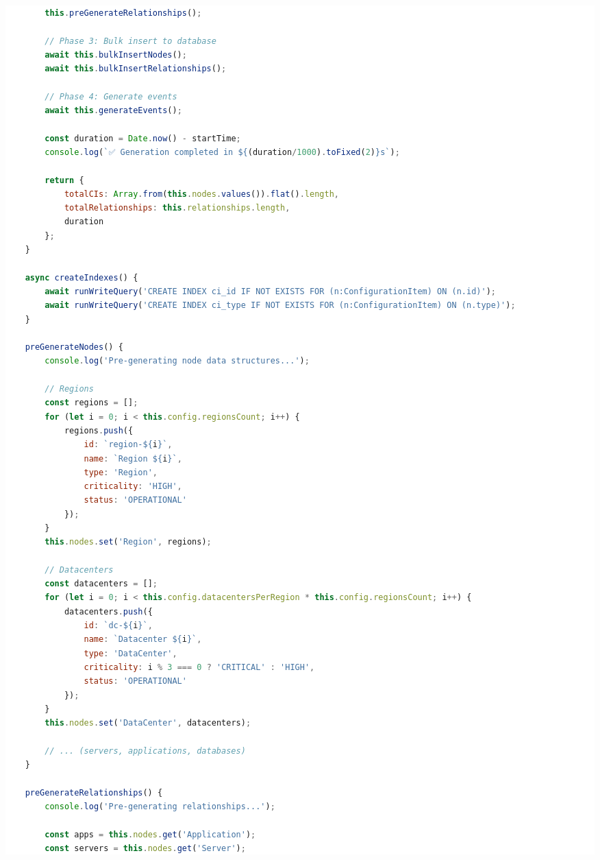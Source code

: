 ```javascript
        this.preGenerateRelationships();

        // Phase 3: Bulk insert to database
        await this.bulkInsertNodes();
        await this.bulkInsertRelationships();

        // Phase 4: Generate events
        await this.generateEvents();

        const duration = Date.now() - startTime;
        console.log(`✅ Generation completed in ${(duration/1000).toFixed(2)}s`);

        return {
            totalCIs: Array.from(this.nodes.values()).flat().length,
            totalRelationships: this.relationships.length,
            duration
        };
    }

    async createIndexes() {
        await runWriteQuery('CREATE INDEX ci_id IF NOT EXISTS FOR (n:ConfigurationItem) ON (n.id)');
        await runWriteQuery('CREATE INDEX ci_type IF NOT EXISTS FOR (n:ConfigurationItem) ON (n.type)');
    }

    preGenerateNodes() {
        console.log('Pre-generating node data structures...');

        // Regions
        const regions = [];
        for (let i = 0; i < this.config.regionsCount; i++) {
            regions.push({
                id: `region-${i}`,
                name: `Region ${i}`,
                type: 'Region',
                criticality: 'HIGH',
                status: 'OPERATIONAL'
            });
        }
        this.nodes.set('Region', regions);

        // Datacenters
        const datacenters = [];
        for (let i = 0; i < this.config.datacentersPerRegion * this.config.regionsCount; i++) {
            datacenters.push({
                id: `dc-${i}`,
                name: `Datacenter ${i}`,
                type: 'DataCenter',
                criticality: i % 3 === 0 ? 'CRITICAL' : 'HIGH',
                status: 'OPERATIONAL'
            });
        }
        this.nodes.set('DataCenter', datacenters);

        // ... (servers, applications, databases)
    }

    preGenerateRelationships() {
        console.log('Pre-generating relationships...');

        const apps = this.nodes.get('Application');
        const servers = this.nodes.get('Server');
```